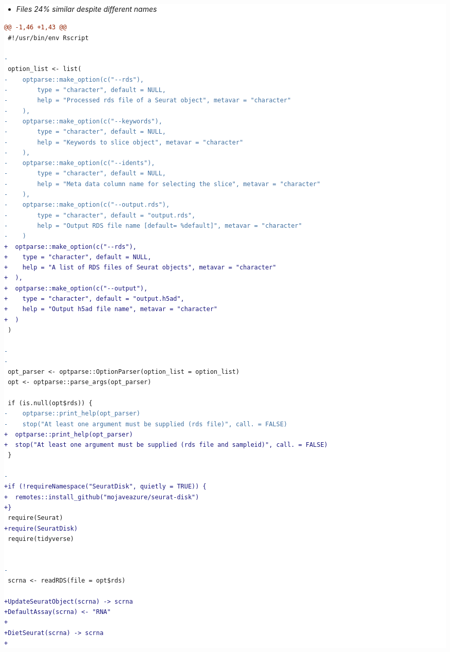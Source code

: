  * *Files 24% similar despite different names*

```diff
@@ -1,46 +1,43 @@
 #!/usr/bin/env Rscript
 
-
 option_list <- list(
-    optparse::make_option(c("--rds"),
-        type = "character", default = NULL,
-        help = "Processed rds file of a Seurat object", metavar = "character"
-    ),
-    optparse::make_option(c("--keywords"),
-        type = "character", default = NULL,
-        help = "Keywords to slice object", metavar = "character"
-    ),
-    optparse::make_option(c("--idents"),
-        type = "character", default = NULL,
-        help = "Meta data column name for selecting the slice", metavar = "character"
-    ),
-    optparse::make_option(c("--output.rds"),
-        type = "character", default = "output.rds",
-        help = "Output RDS file name [default= %default]", metavar = "character"
-    )
+  optparse::make_option(c("--rds"),
+    type = "character", default = NULL,
+    help = "A list of RDS files of Seurat objects", metavar = "character"
+  ),
+  optparse::make_option(c("--output"),
+    type = "character", default = "output.h5ad",
+    help = "Output h5ad file name", metavar = "character"
+  )
 )
 
-
-
 opt_parser <- optparse::OptionParser(option_list = option_list)
 opt <- optparse::parse_args(opt_parser)
 
 if (is.null(opt$rds)) {
-    optparse::print_help(opt_parser)
-    stop("At least one argument must be supplied (rds file)", call. = FALSE)
+  optparse::print_help(opt_parser)
+  stop("At least one argument must be supplied (rds file and sampleid)", call. = FALSE)
 }
 
-
+if (!requireNamespace("SeuratDisk", quietly = TRUE)) {
+  remotes::install_github("mojaveazure/seurat-disk")
+}
 require(Seurat)
+require(SeuratDisk)
 require(tidyverse)
 
 
-
 scrna <- readRDS(file = opt$rds)
 
+UpdateSeuratObject(scrna) -> scrna
+DefaultAssay(scrna) <- "RNA"
+
+DietSeurat(scrna) -> scrna
+
```